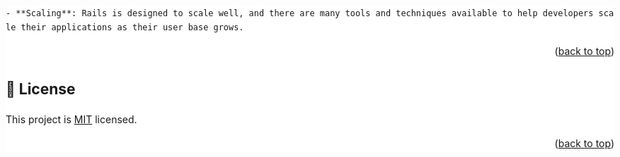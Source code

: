     - **Scaling**: Rails is designed to scale well, and there are many tools and techniques available to help developers scale their applications as their user base grows.

<p align="right">(<a href="#readme-top">back to top</a>)</p>



## 📝 License <a name="license"></a>

This project is [MIT](./MIT.md) licensed.



<p align="right">(<a href="#readme-top">back to top</a>)</p>
